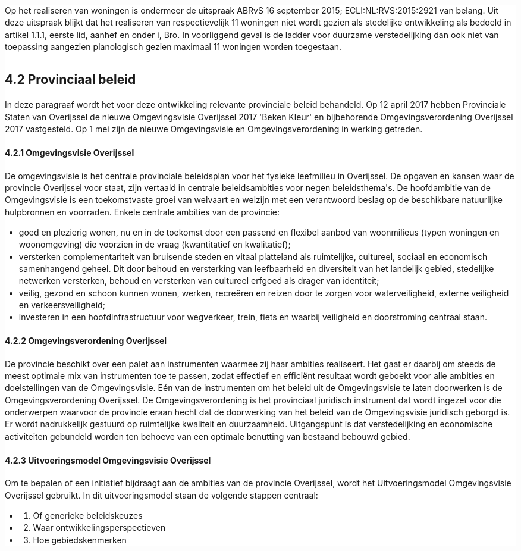 Op het realiseren van woningen is ondermeer de uitspraak ABRvS 16 september 2015; ECLI:NL:RVS:2015:2921 van belang. Uit deze uitspraak blijkt dat het realiseren van respectievelijk 11 woningen niet wordt gezien als stedelijke ontwikkeling als bedoeld in artikel 1.1.1, eerste lid, aanhef en onder i, Bro. In voorliggend geval is de ladder voor duurzame verstedelijking dan ook niet van toepassing aangezien planologisch gezien maximaal 11 woningen worden toegestaan.

## <span id="page-15-0"></span>**4.2 Provinciaal beleid**

In deze paragraaf wordt het voor deze ontwikkeling relevante provinciale beleid behandeld. Op 12 april 2017 hebben Provinciale Staten van Overijssel de nieuwe Omgevingsvisie Overijssel 2017 'Beken Kleur' en bijbehorende Omgevingsverordening Overijssel 2017 vastgesteld. Op 1 mei zijn de nieuwe Omgevingsvisie en Omgevingsverordening in werking getreden.

#### **4.2.1 Omgevingsvisie Overijssel**

De omgevingsvisie is het centrale provinciale beleidsplan voor het fysieke leefmilieu in Overijssel. De opgaven en kansen waar de provincie Overijssel voor staat, zijn vertaald in centrale beleidsambities voor negen beleidsthema's. De hoofdambitie van de Omgevingsvisie is een toekomstvaste groei van welvaart en welzijn met een verantwoord beslag op de beschikbare natuurlijke hulpbronnen en voorraden. Enkele centrale ambities van de provincie:

- goed en plezierig wonen, nu en in de toekomst door een passend en flexibel aanbod van woonmilieus (typen woningen en woonomgeving) die voorzien in de vraag (kwantitatief en kwalitatief);
- versterken complementariteit van bruisende steden en vitaal platteland als ruimtelijke, cultureel, sociaal en economisch samenhangend geheel. Dit door behoud en versterking van leefbaarheid en diversiteit van het landelijk gebied, stedelijke netwerken versterken, behoud en versterken van cultureel erfgoed als drager van identiteit;
- veilig, gezond en schoon kunnen wonen, werken, recreëren en reizen door te zorgen voor waterveiligheid, externe veiligheid en verkeersveiligheid;
- investeren in een hoofdinfrastructuur voor wegverkeer, trein, fiets en waarbij veiligheid en doorstroming centraal staan.

#### **4.2.2 Omgevingsverordening Overijssel**

De provincie beschikt over een palet aan instrumenten waarmee zij haar ambities realiseert. Het gaat er daarbij om steeds de meest optimale mix van instrumenten toe te passen, zodat effectief en efficiënt resultaat wordt geboekt voor alle ambities en doelstellingen van de Omgevingsvisie. Eén van de instrumenten om het beleid uit de Omgevingsvisie te laten doorwerken is de Omgevingsverordening Overijssel. De Omgevingsverordening is het provinciaal juridisch instrument dat wordt ingezet voor die onderwerpen waarvoor de provincie eraan hecht dat de doorwerking van het beleid van de Omgevingsvisie juridisch geborgd is. Er wordt nadrukkelijk gestuurd op ruimtelijke kwaliteit en duurzaamheid. Uitgangspunt is dat verstedelijking en economische activiteiten gebundeld worden ten behoeve van een optimale benutting van bestaand bebouwd gebied.

#### **4.2.3 Uitvoeringsmodel Omgevingsvisie Overijssel**

Om te bepalen of een initiatief bijdraagt aan de ambities van de provincie Overijssel, wordt het Uitvoeringsmodel Omgevingsvisie Overijssel gebruikt. In dit uitvoeringsmodel staan de volgende stappen centraal:

- 1. Of generieke beleidskeuzes
- 2. Waar ontwikkelingsperspectieven
- 3. Hoe gebiedskenmerken
